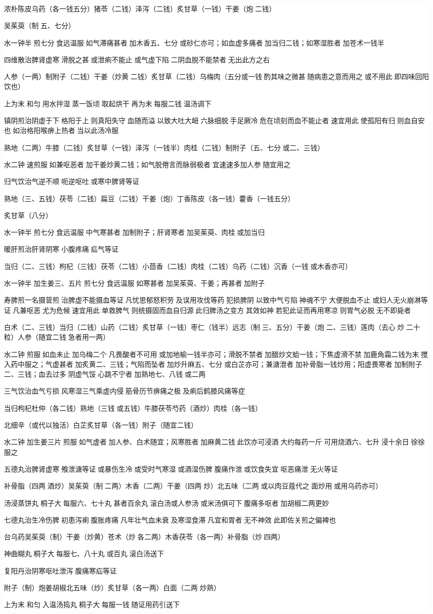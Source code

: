浓朴陈皮乌药（各一钱五分）猪苓（二钱）泽泻（二钱）炙甘草（一钱）干姜（炮 二钱）

吴茱萸（制 五、七分）

水一钟半 煎七分 食远温服 如气滞痛甚者 加木香五、七分 或砂仁亦可；如血虚多痛者 加当归二钱；如寒湿胜者 加苍术一钱半

四维散治脾肾虚寒 滑脱之甚 或泄痢不能止 或气虚下陷 二阴血脱不能禁者 无出此方之右

人参（一两）制附子（二钱）干姜（炒黄 二钱）炙甘草（二钱）乌梅肉（五分或一钱 酌其味之微甚 随病患之意而用之 或不用此 即四味回阳饮也）

上为末 和匀 用水拌湿 蒸一饭顷 取起烘干 再为末 每服二钱 温汤调下

镇阴煎治阴虚于下 格阳于上 则真阳失守 血随而溢 以致大吐大衄 六脉细脱 手足厥冷 危在顷刻而血不能止者 速宜用此 使孤阳有归 则血自安也 如治格阳喉痹上热者 当以此汤冷服

熟地（二两）牛膝（二钱）炙甘草（一钱）泽泻（一钱半）肉桂（二钱）制附子（五、七分 或二、三钱）

水二钟 速煎服 如兼呕恶者 加干姜炒黄二钱；如气脱倦言而脉弱极者 宜速速多加人参 随宜用之

归气饮治气逆不顺 呃逆呕吐 或寒中脾肾等证

熟地（三、五钱）茯苓（二钱）扁豆（二钱）干姜（炮）丁香陈皮（各一钱）藿香（一钱五分）

炙甘草（八分）

水一钟半 煎七分 食远温服 中气寒甚者 加制附子；肝肾寒者 加吴茱萸、肉桂 或加当归

暖肝煎治肝肾阴寒 小腹疼痛 疝气等证

当归（二、三钱）枸杞（三钱）茯苓（二钱）小茴香（二钱）肉桂（二钱）乌药（二钱）沉香（一钱 或木香亦可）

水一钟半 加生姜三、五片 煎七分 食远温服 如寒甚者 加吴茱萸、干姜；再甚者 加附子

寿脾煎一名摄营煎 治脾虚不能摄血等证 凡忧思郁怒积劳 及误用攻伐等药 犯损脾阴 以致中气亏陷 神魂不宁 大便脱血不止 或妇人无火崩淋等证 凡兼呕恶 尤为危候 速宜用此 单救脾气 则统摄固而血自归源 此归脾汤之变方 其效如神 若犯此证而再用寒凉 则胃气必脱 无不即毙者

白术（二、三钱）当归（二钱）山药（二钱）炙甘草（一钱）枣仁（钱半）远志（制 三、五分）干姜（炮 二、三钱）莲肉（去心 炒 二十粒）人参（随宜二钱 急者用一两）

水二钟 煎服 如血未止 加乌梅二个 凡畏酸者不可用 或加地榆一钱半亦可；滑脱不禁者 加醋炒文蛤一钱；下焦虚滑不禁 加鹿角霜二钱为末 搅入药中服之；气虚甚者 加炙黄二、三钱；气陷而坠者 加炒升麻五、七分 或白芷亦可；兼溏泄者 加补骨脂一钱炒用；阳虚畏寒者 加制附子二、三钱；血去过多 阴虚气馁 心跳不宁者 加熟地七、八钱 或二两

三气饮治血气亏损 风寒湿三气乘虚内侵 筋骨历节痹痛之极 及痢后鹤膝风痛等症

当归枸杞杜仲（各二钱）熟地（三钱 或五钱）牛膝茯苓芍药（酒炒）肉桂（各一钱）

北细辛（或代以独活）白芷炙甘草（各一钱）附子（随宜二钱）

水二钟 加生姜三片 煎服 如气虚者 加人参、白术随宜；风寒胜者 加麻黄二钱 此饮亦可浸酒 大约每药一斤 可用烧酒六、七升 浸十余日 徐徐服之

五德丸治脾肾虚寒 飧泄溏等证 或暴伤生冷 或受时气寒湿 或酒湿伤脾 腹痛作泄 或饮食失宜 呕恶痛泄 无火等证

补骨脂（四两 酒炒）吴茱萸（制 二两）木香（二两）干姜（四两 炒）北五味（二两 或以肉豆蔻代之 面炒用 或用乌药亦可）

汤浸蒸饼丸 桐子大 每服六、七十丸 甚者百余丸 滚白汤或人参汤 或米汤俱可下 腹痛多呕者 加胡椒二两更妙

七德丸治生冷伤脾 初患泻痢 腹胀疼痛 凡年壮气血未衰 及寒湿食滞 凡宜和胃者 无不神效 此即佐关煎之偏裨也

台乌药吴茱萸（制）干姜（炒黄）苍术（炒 各二两）木香茯苓（各一两）补骨脂（炒 四两）

神曲糊丸 桐子大 每服七、八十丸 或百丸 滚白汤送下

复阳丹治阴寒呕吐泄泻 腹痛寒疝等证

附子（制）炮姜胡椒北五味（炒）炙甘草（各一两）白面（二两 炒熟）

上为末 和匀 入温汤捣丸 桐子大 每服一钱 随证用药引送下
